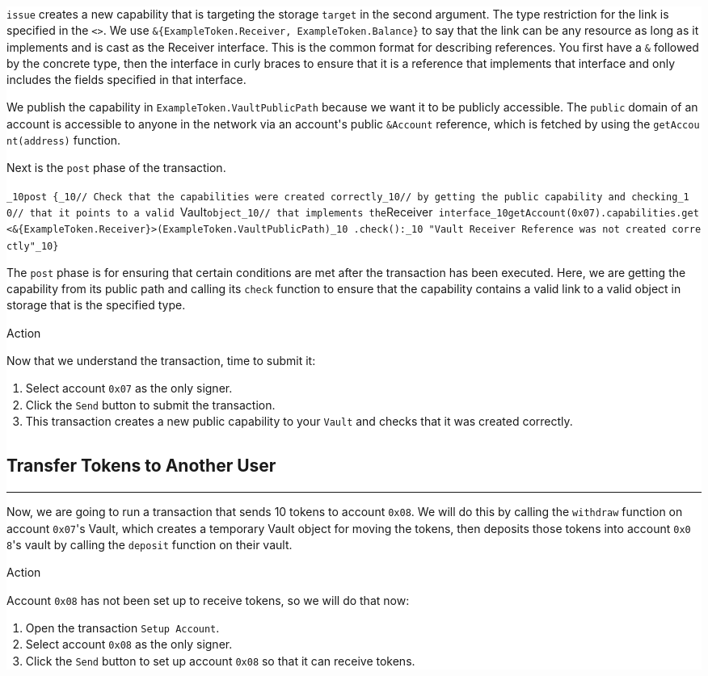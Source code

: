 `issue` creates a new capability that is targeting the storage `target` in the second argument.
The type restriction for the link is specified in the `<>`. We use `&{ExampleToken.Receiver, ExampleToken.Balance}`
to say that the link can be any resource as long as it implements and is cast as the Receiver interface.
This is the common format for describing references.
You first have a `&` followed by the concrete type, then the interface in curly braces to ensure that
it is a reference that implements that interface and only includes the fields specified in that interface.

We publish the capability in `ExampleToken.VaultPublicPath` because we want it to be publicly accessible.
The `public` domain of an account is accessible to anyone in the network via an account's
public `&Account` reference, which is fetched by using the `getAccount(address)` function.

Next is the `post` phase of the transaction.

 `_10post {_10// Check that the capabilities were created correctly_10// by getting the public capability and checking_10// that it points to a valid `Vault` object_10// that implements the `Receiver` interface_10getAccount(0x07).capabilities.get<&{ExampleToken.Receiver}>(ExampleToken.VaultPublicPath)_10 .check():_10 "Vault Receiver Reference was not created correctly"_10}`

The `post` phase is for ensuring that certain conditions are met after the transaction has been executed.
Here, we are getting the capability from its public path and calling its `check` function to ensure
that the capability contains a valid link to a valid object in storage that is the specified type.

Action

Now that we understand the transaction, time to submit it:

1. Select account `0x07` as the only signer.
2. Click the `Send` button to submit the transaction.
3. This transaction creates a new public capability to your `Vault`
   and checks that it was created correctly.
## Transfer Tokens to Another User[​](#transfer-tokens-to-another-user "Direct link to Transfer Tokens to Another User")

---

Now, we are going to run a transaction that sends 10 tokens to account `0x08`.
We will do this by calling the `withdraw` function on account `0x07`'s Vault,
which creates a temporary Vault object for moving the tokens,
then deposits those tokens into account `0x08`'s vault by calling the `deposit` function on their vault.

Action

Account `0x08` has not been set up to receive tokens, so we will do that now:

1. Open the transaction `Setup Account`.
2. Select account `0x08` as the only signer.
3. Click the `Send` button to set up account `0x08` so that it can receive tokens.
